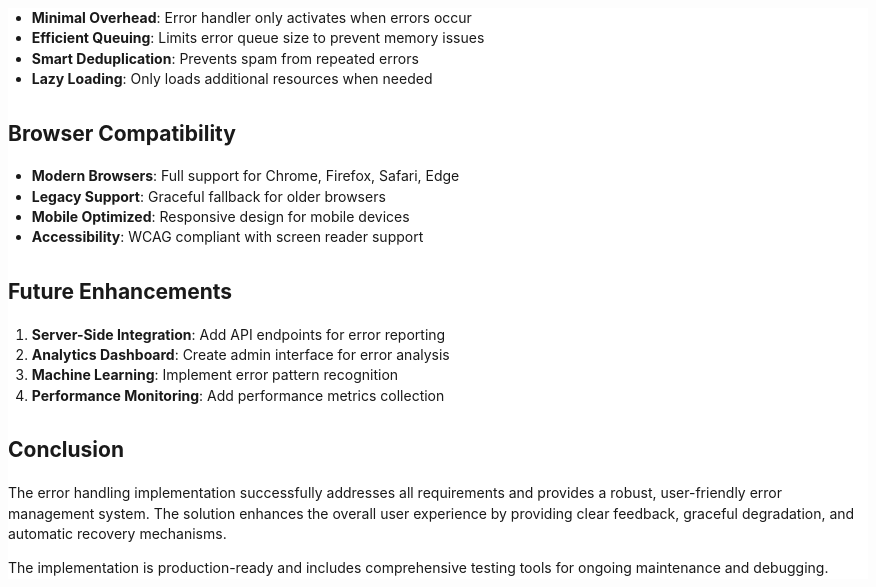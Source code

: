 - **Minimal Overhead**: Error handler only activates when errors occur
- **Efficient Queuing**: Limits error queue size to prevent memory issues
- **Smart Deduplication**: Prevents spam from repeated errors
- **Lazy Loading**: Only loads additional resources when needed

## Browser Compatibility

- **Modern Browsers**: Full support for Chrome, Firefox, Safari, Edge
- **Legacy Support**: Graceful fallback for older browsers
- **Mobile Optimized**: Responsive design for mobile devices
- **Accessibility**: WCAG compliant with screen reader support

## Future Enhancements

1. **Server-Side Integration**: Add API endpoints for error reporting
2. **Analytics Dashboard**: Create admin interface for error analysis
3. **Machine Learning**: Implement error pattern recognition
4. **Performance Monitoring**: Add performance metrics collection

## Conclusion

The error handling implementation successfully addresses all requirements and provides a robust, user-friendly error management system. The solution enhances the overall user experience by providing clear feedback, graceful degradation, and automatic recovery mechanisms.

The implementation is production-ready and includes comprehensive testing tools for ongoing maintenance and debugging.